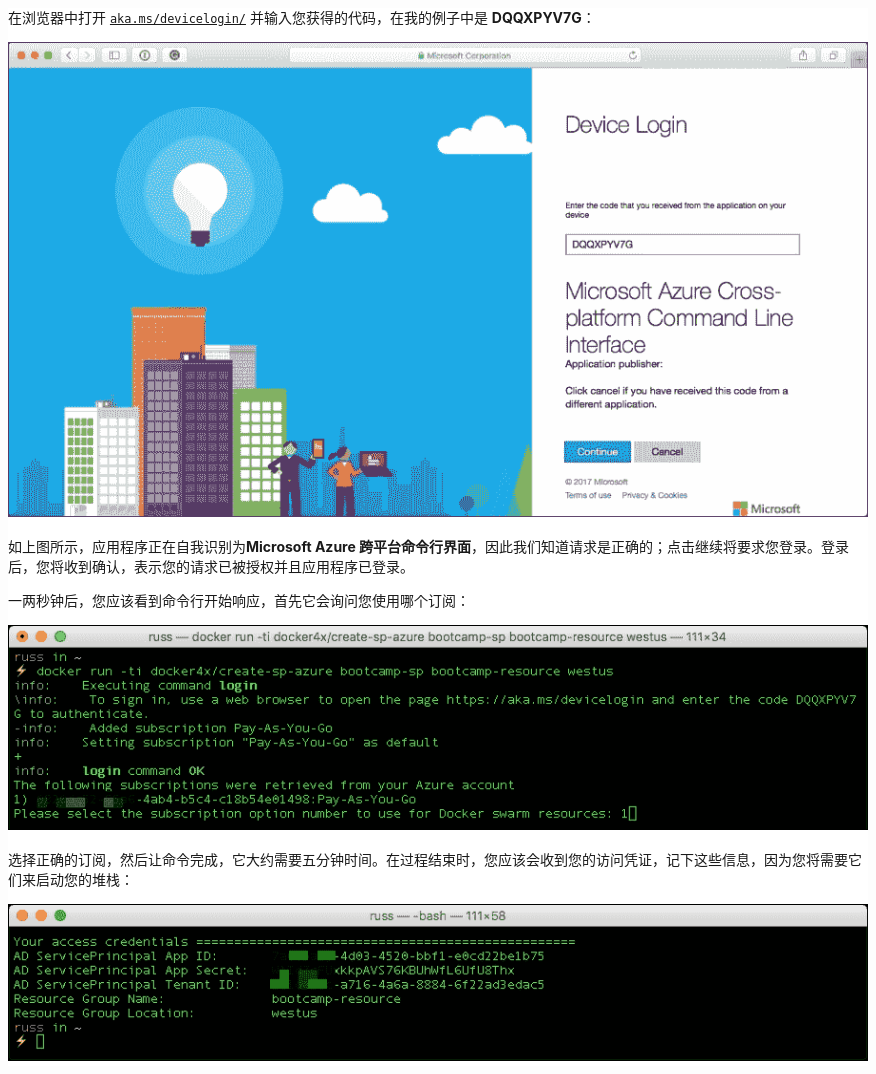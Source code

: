 在浏览器中打开 [`aka.ms/devicelogin/`](https://aka.ms/devicelogin/) 并输入您获得的代码，在我的例子中是 **DQQXPYV7G**：

![Docker for Azure](img/B06455_04_42.jpg)

如上图所示，应用程序正在自我识别为**Microsoft Azure 跨平台命令行界面**，因此我们知道请求是正确的；点击继续将要求您登录。登录后，您将收到确认，表示您的请求已被授权并且应用程序已登录。

一两秒钟后，您应该看到命令行开始响应，首先它会询问您使用哪个订阅：

![Docker for Azure](img/B06455_04_44.jpg)

选择正确的订阅，然后让命令完成，它大约需要五分钟时间。在过程结束时，您应该会收到您的访问凭证，记下这些信息，因为您将需要它们来启动您的堆栈：

![Docker for Azure](img/B06455_04_45.jpg)
